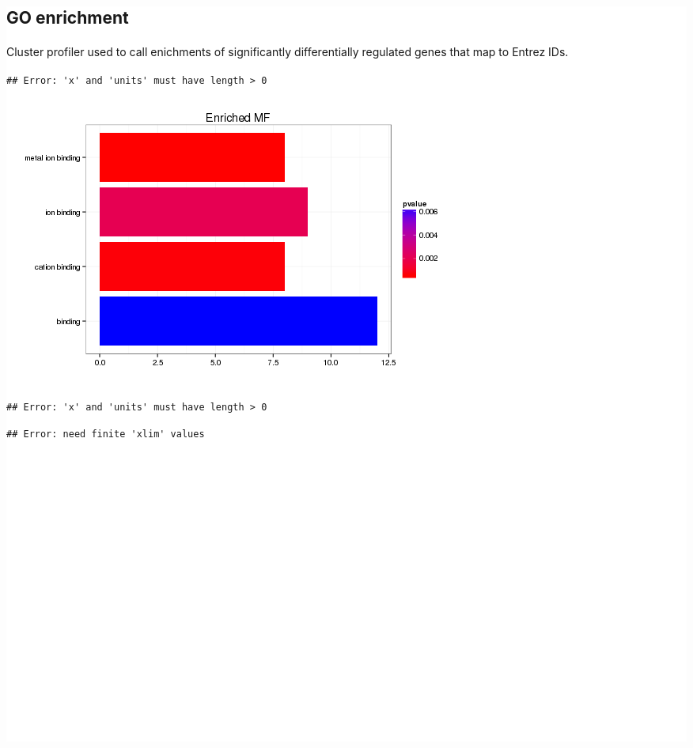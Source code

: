 ## GO enrichment 
Cluster profiler used to call enichments of significantly differentially regulated genes that map to Entrez IDs. 






```
## Error: 'x' and 'units' must have length > 0
```

![plot of chunk GO_figures](figure/GO_figures1.png) 

```
## Error: 'x' and 'units' must have length > 0
```

```
## Error: need finite 'xlim' values
```

![plot of chunk GO_figures](figure/GO_figures2.png) 
